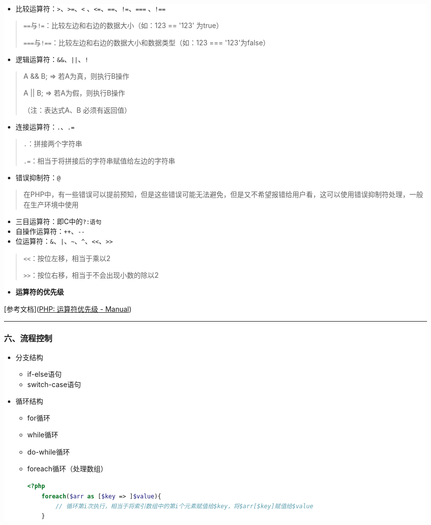 [^注5]:除法和取模运算的除数不能为0，且取模运算的对象必须为两个int类型数据

* 比较运算符：`>`、`>=`、`<` 、`<=`、`==`、`!=`、`===` 、`!==`

>`==`与`!=`：比较左边和右边的数据大小（如：123 == '123' 为true）
>
>`===`与`!==`：比较左边和右边的数据大小和数据类型（如：123 === '123'为false）

* 逻辑运算符：`&&`、`||`、`!`

> A && B;    =>  若A为真，则执行B操作
>
> A || B;      => 若A为假，则执行B操作
>
> （注：表达式A、B 必须有返回值）

* 连接运算符：`.`、`.=`

> `.`：拼接两个字符串
>
> `.=`：相当于将拼接后的字符串赋值给左边的字符串

* 错误抑制符：`@`

> 在PHP中，有一些错误可以提前预知，但是这些错误可能无法避免，但是又不希望报错给用户看，这可以使用错误抑制符处理，一般在生产环境中使用

* 三目运算符：即C中的`?:语句`
* 自操作运算符：`++`、`--`
* 位运算符：`&`、`|`、`~`、`^`、`<<`、`>>`

> `<<`：按位左移，相当于乘以2
>
> `>>`：按位右移，相当于不会出现小数的除以2

* **运算符的优先级**

[参考文档]([PHP: 运算符优先级 - Manual](https://www.php.net/manual/zh/language.operators.precedence.php))

---

### 六、流程控制

* 分支结构

  * if-else语句
  * switch-case语句

* 循环结构

  * for循环

  * while循环

  * do-while循环

  * foreach循环（处理数组）

    ~~~php
    <?php
        foreach($arr as [$key => ]$value){
            // 循环第i次执行，相当于将索引数组中的第i个元素赋值给$key，将$arr[$key]赋值给$value
        }
    ~~~


   [^注7]: 在PHP代码在编译完成后，才会执行语句。若是出现错误，则会直接报错，不会执行语句